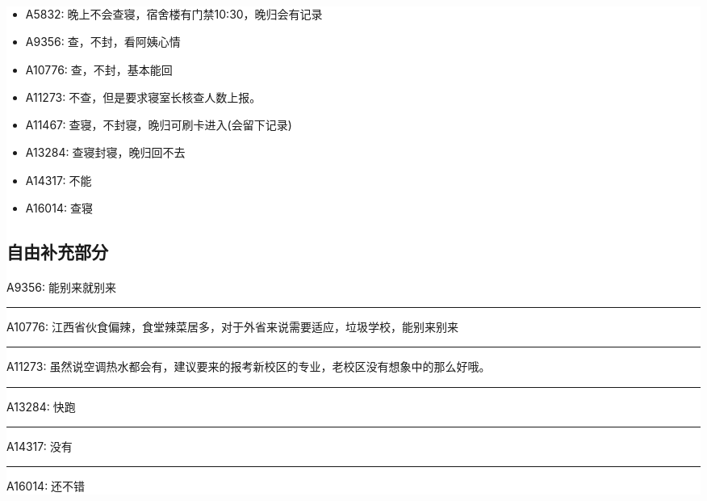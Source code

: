- A5832: 晚上不会查寝，宿舍楼有门禁10:30，晚归会有记录

- A9356: 查，不封，看阿姨心情

- A10776: 查，不封，基本能回

- A11273: 不查，但是要求寝室长核查人数上报。

- A11467: 查寝，不封寝，晚归可刷卡进入(会留下记录)

- A13284: 查寝封寝，晚归回不去

- A14317: 不能

- A16014: 查寝

## 自由补充部分

A9356: 能别来就别来

***

A10776: 江西省伙食偏辣，食堂辣菜居多，对于外省来说需要适应，垃圾学校，能别来别来

***

A11273: 虽然说空调热水都会有，建议要来的报考新校区的专业，老校区没有想象中的那么好哦。

***

A13284: 快跑

***

A14317: 没有

***

A16014: 还不错